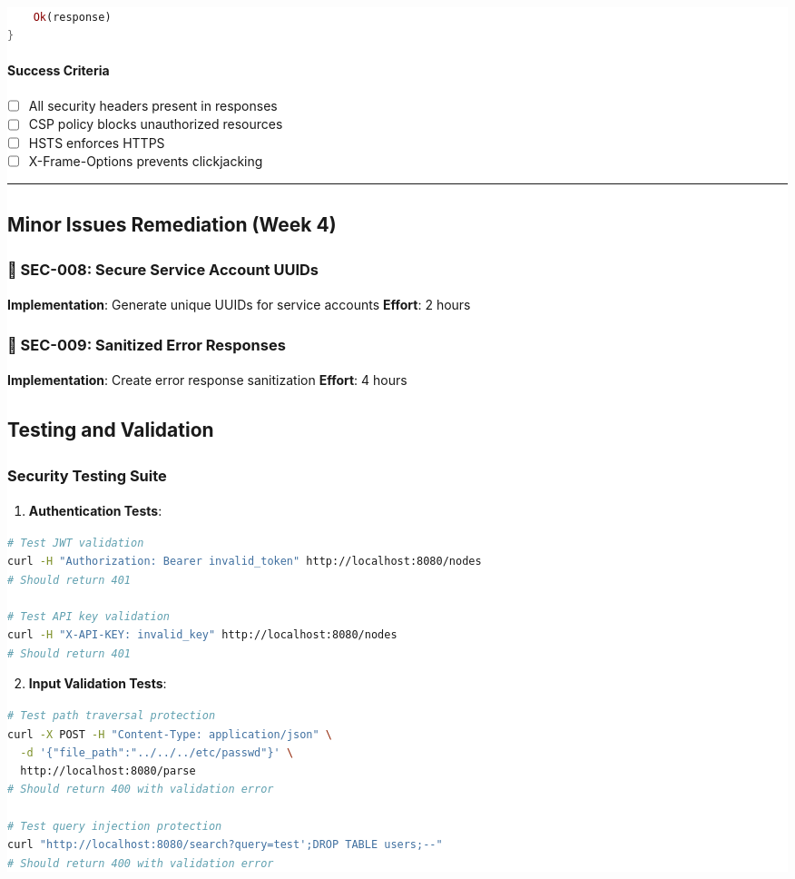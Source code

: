 ```rust
    Ok(response)
}
```

#### Success Criteria
- [ ] All security headers present in responses
- [ ] CSP policy blocks unauthorized resources
- [ ] HSTS enforces HTTPS
- [ ] X-Frame-Options prevents clickjacking

---

## Minor Issues Remediation (Week 4)

### 🔵 SEC-008: Secure Service Account UUIDs

**Implementation**: Generate unique UUIDs for service accounts
**Effort**: 2 hours

### 🔵 SEC-009: Sanitized Error Responses

**Implementation**: Create error response sanitization
**Effort**: 4 hours

## Testing and Validation

### Security Testing Suite

1. **Authentication Tests**:
```bash
# Test JWT validation
curl -H "Authorization: Bearer invalid_token" http://localhost:8080/nodes
# Should return 401

# Test API key validation
curl -H "X-API-KEY: invalid_key" http://localhost:8080/nodes
# Should return 401
```

2. **Input Validation Tests**:
```bash
# Test path traversal protection
curl -X POST -H "Content-Type: application/json" \
  -d '{"file_path":"../../../etc/passwd"}' \
  http://localhost:8080/parse
# Should return 400 with validation error

# Test query injection protection  
curl "http://localhost:8080/search?query=test';DROP TABLE users;--"
# Should return 400 with validation error
```
